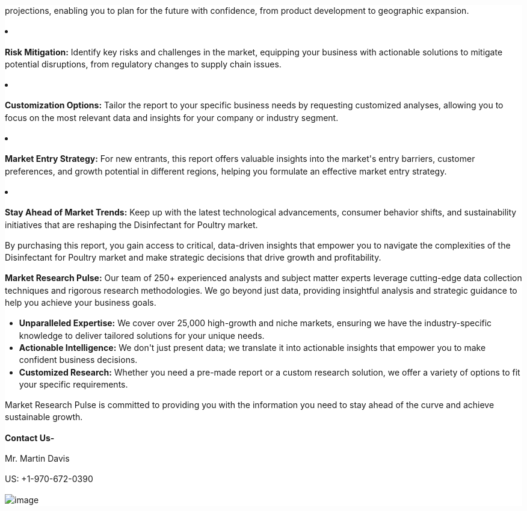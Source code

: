 projections, enabling you to plan for the future with confidence, from product development to geographic expansion.</p></li><li><p><strong>Risk Mitigation:</strong> Identify key risks and challenges in the market, equipping your business with actionable solutions to mitigate potential disruptions, from regulatory changes to supply chain issues.</p></li><li><p><strong>Customization Options:</strong> Tailor the report to your specific business needs by requesting customized analyses, allowing you to focus on the most relevant data and insights for your company or industry segment.</p></li><li><p><strong>Market Entry Strategy:</strong> For new entrants, this report offers valuable insights into the market's entry barriers, customer preferences, and growth potential in different regions, helping you formulate an effective market entry strategy.</p></li><li><p><strong>Stay Ahead of Market Trends:</strong> Keep up with the latest technological advancements, consumer behavior shifts, and sustainability initiatives that are reshaping the Disinfectant for Poultry market.</p></li></ol><p>By purchasing this report, you gain access to critical, data-driven insights that empower you to navigate the complexities of the Disinfectant for Poultry market and make strategic decisions that drive growth and profitability.</p><p><strong>Market Research Pulse:</strong>&nbsp;Our team of 250+ experienced analysts and subject matter experts leverage cutting-edge data collection techniques and rigorous research methodologies. We go beyond just data, providing insightful analysis and strategic guidance to help you achieve your business goals.</p><ul><li><strong>Unparalleled Expertise:</strong>&nbsp;We cover over 25,000 high-growth and niche markets, ensuring we have the industry-specific knowledge to deliver tailored solutions for your unique needs.</li><li><strong>Actionable Intelligence:</strong>&nbsp;We don't just present data; we translate it into actionable insights that empower you to make confident business decisions.</li><li><strong>Customized Research:</strong>&nbsp;Whether you need a pre-made report or a custom research solution, we offer a variety of options to fit your specific requirements.</li></ul><p>Market Research Pulse is committed to providing you with the information you need to stay ahead of the curve and achieve sustainable growth.</p><p><strong>Contact Us-</strong></p><p>Mr. Martin Davis</p><p>US: +1-970-672-0390</p>
![image](https://github.com/user-attachments/assets/287d2cce-d24c-4cc7-9a52-57fde6e57a77)
